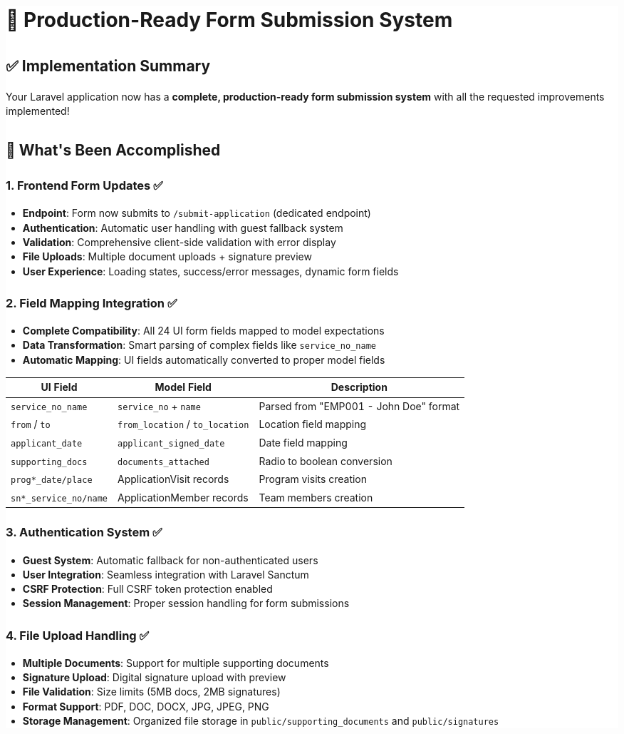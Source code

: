 # 🚀 Production-Ready Form Submission System

## ✅ Implementation Summary

Your Laravel application now has a **complete, production-ready form submission system** with all the requested improvements implemented!

## 🎯 What's Been Accomplished

### 1. **Frontend Form Updates** ✅
- **Endpoint**: Form now submits to `/submit-application` (dedicated endpoint)
- **Authentication**: Automatic user handling with guest fallback system
- **Validation**: Comprehensive client-side validation with error display
- **File Uploads**: Multiple document uploads + signature preview
- **User Experience**: Loading states, success/error messages, dynamic form fields

### 2. **Field Mapping Integration** ✅
- **Complete Compatibility**: All 24 UI form fields mapped to model expectations
- **Data Transformation**: Smart parsing of complex fields like `service_no_name`
- **Automatic Mapping**: UI fields automatically converted to proper model fields

| UI Field | Model Field | Description |
|----------|-------------|-------------|
| `service_no_name` | `service_no` + `name` | Parsed from "EMP001 - John Doe" format |
| `from` / `to` | `from_location` / `to_location` | Location field mapping |
| `applicant_date` | `applicant_signed_date` | Date field mapping |
| `supporting_docs` | `documents_attached` | Radio to boolean conversion |
| `prog*_date/place` | ApplicationVisit records | Program visits creation |
| `sn*_service_no/name` | ApplicationMember records | Team members creation |

### 3. **Authentication System** ✅
- **Guest System**: Automatic fallback for non-authenticated users
- **User Integration**: Seamless integration with Laravel Sanctum
- **CSRF Protection**: Full CSRF token protection enabled
- **Session Management**: Proper session handling for form submissions

### 4. **File Upload Handling** ✅
- **Multiple Documents**: Support for multiple supporting documents
- **Signature Upload**: Digital signature upload with preview
- **File Validation**: Size limits (5MB docs, 2MB signatures)
- **Format Support**: PDF, DOC, DOCX, JPG, JPEG, PNG
- **Storage Management**: Organized file storage in `public/supporting_documents` and `public/signatures`
